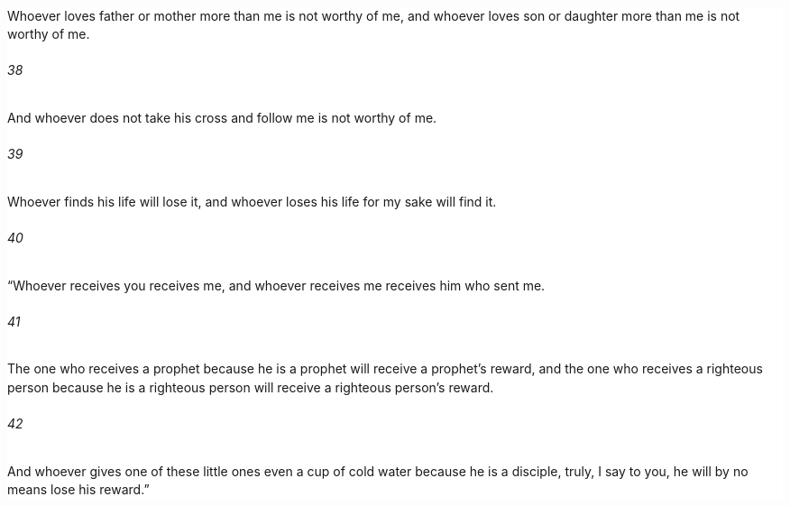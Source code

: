 Whoever loves father or mother more than me is not worthy of me, and whoever loves son or daughter more than me is not worthy of me.
###### 38
And whoever does not take his cross and follow me is not worthy of me.
###### 39
Whoever finds his life will lose it, and whoever loses his life for my sake will find it.
###### 40
“Whoever receives you receives me, and     whoever receives me receives him who sent me.
###### 41
The one who receives a prophet because he is a prophet will receive a prophet’s reward, and the one who receives a righteous person because he is a righteous person will receive a righteous person’s reward.
###### 42
And whoever gives one of these little ones even a cup of cold water because he is a disciple, truly, I say to you, he will by no means lose his reward.”


